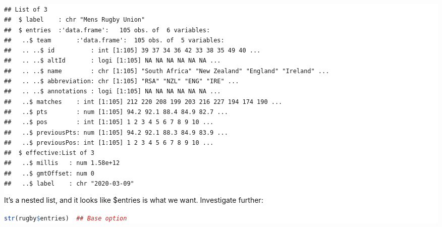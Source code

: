     ## List of 3
    ##  $ label    : chr "Mens Rugby Union"
    ##  $ entries  :'data.frame':   105 obs. of  6 variables:
    ##   ..$ team       :'data.frame':  105 obs. of  5 variables:
    ##   .. ..$ id          : int [1:105] 39 37 34 36 42 33 38 35 49 40 ...
    ##   .. ..$ altId       : logi [1:105] NA NA NA NA NA NA ...
    ##   .. ..$ name        : chr [1:105] "South Africa" "New Zealand" "England" "Ireland" ...
    ##   .. ..$ abbreviation: chr [1:105] "RSA" "NZL" "ENG" "IRE" ...
    ##   .. ..$ annotations : logi [1:105] NA NA NA NA NA NA ...
    ##   ..$ matches    : int [1:105] 212 220 208 199 203 216 227 194 174 190 ...
    ##   ..$ pts        : num [1:105] 94.2 92.1 88.4 84.9 82.7 ...
    ##   ..$ pos        : int [1:105] 1 2 3 4 5 6 7 8 9 10 ...
    ##   ..$ previousPts: num [1:105] 94.2 92.1 88.3 84.9 83.9 ...
    ##   ..$ previousPos: int [1:105] 1 2 3 4 5 6 7 8 9 10 ...
    ##  $ effective:List of 3
    ##   ..$ millis   : num 1.58e+12
    ##   ..$ gmtOffset: num 0
    ##   ..$ label    : chr "2020-03-09"

It’s a nested list, and it looks like $entries is what we want.
Investigate further:

``` r
str(rugby$entries)  ## Base option
```
